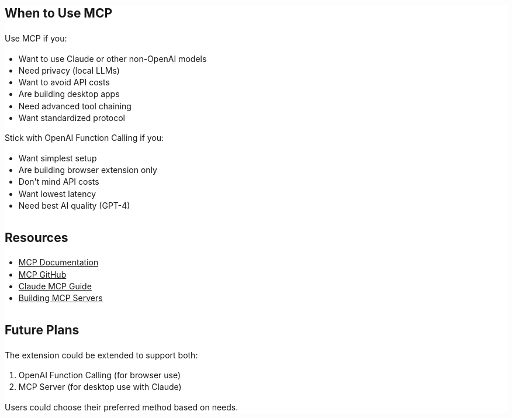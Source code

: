 ## When to Use MCP

Use MCP if you:
- Want to use Claude or other non-OpenAI models
- Need privacy (local LLMs)
- Want to avoid API costs
- Are building desktop apps
- Need advanced tool chaining
- Want standardized protocol

Stick with OpenAI Function Calling if you:
- Want simplest setup
- Are building browser extension only
- Don't mind API costs
- Want lowest latency
- Need best AI quality (GPT-4)

## Resources

- [MCP Documentation](https://modelcontextprotocol.io/)
- [MCP GitHub](https://github.com/modelcontextprotocol)
- [Claude MCP Guide](https://www.anthropic.com/mcp)
- [Building MCP Servers](https://modelcontextprotocol.io/docs/building-servers)

## Future Plans

The extension could be extended to support both:
1. OpenAI Function Calling (for browser use)
2. MCP Server (for desktop use with Claude)

Users could choose their preferred method based on needs.
